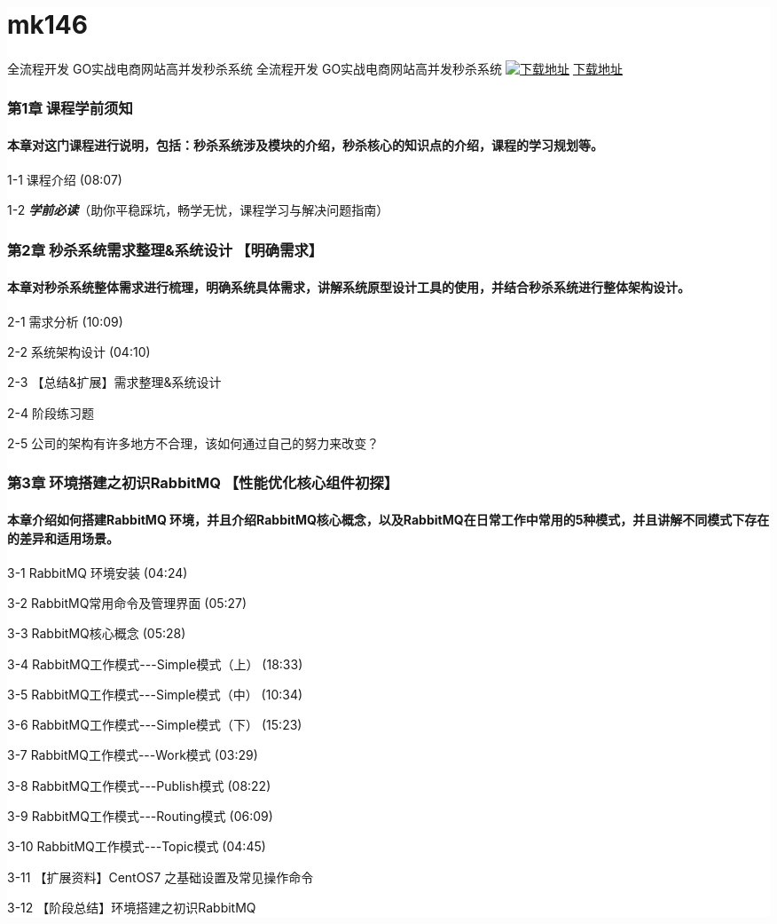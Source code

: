 # mk146
全流程开发 GO实战电商网站高并发秒杀系统
全流程开发 GO实战电商网站高并发秒杀系统
[![下载地址](https://img.mukewang.com/szimg/5fc0663d090ad14205400304.jpg "下载地址")](https://51xueit.vip "下载地址")
[下载地址](https://51xueit.vip "下载地址")
### 第1章 课程学前须知 

#### 本章对这门课程进行说明，包括：秒杀系统涉及模块的介绍，秒杀核心的知识点的介绍，课程的学习规划等。
1-1 课程介绍 (08:07)

1-2 ***学前必读***（助你平稳踩坑，畅学无忧，课程学习与解决问题指南）


### 第2章 秒杀系统需求整理&系统设计 【明确需求】

#### 本章对秒杀系统整体需求进行梳理，明确系统具体需求，讲解系统原型设计工具的使用，并结合秒杀系统进行整体架构设计。
2-1 需求分析 (10:09)

2-2 系统架构设计 (04:10)

2-3 【总结&扩展】需求整理&系统设计

2-4 阶段练习题

2-5 公司的架构有许多地方不合理，该如何通过自己的努力来改变？


### 第3章 环境搭建之初识RabbitMQ 【性能优化核心组件初探】 

#### 本章介绍如何搭建RabbitMQ 环境，并且介绍RabbitMQ核心概念，以及RabbitMQ在日常工作中常用的5种模式，并且讲解不同模式下存在的差异和适用场景。
3-1 RabbitMQ 环境安装 (04:24)

3-2 RabbitMQ常用命令及管理界面 (05:27)

3-3 RabbitMQ核心概念 (05:28)

3-4 RabbitMQ工作模式---Simple模式（上） (18:33)

3-5 RabbitMQ工作模式---Simple模式（中） (10:34)

3-6 RabbitMQ工作模式---Simple模式（下） (15:23)

3-7 RabbitMQ工作模式---Work模式 (03:29)

3-8 RabbitMQ工作模式---Publish模式 (08:22)

3-9 RabbitMQ工作模式---Routing模式 (06:09)

3-10 RabbitMQ工作模式---Topic模式 (04:45)

3-11 【扩展资料】CentOS7 之基础设置及常见操作命令

3-12 【阶段总结】环境搭建之初识RabbitMQ
